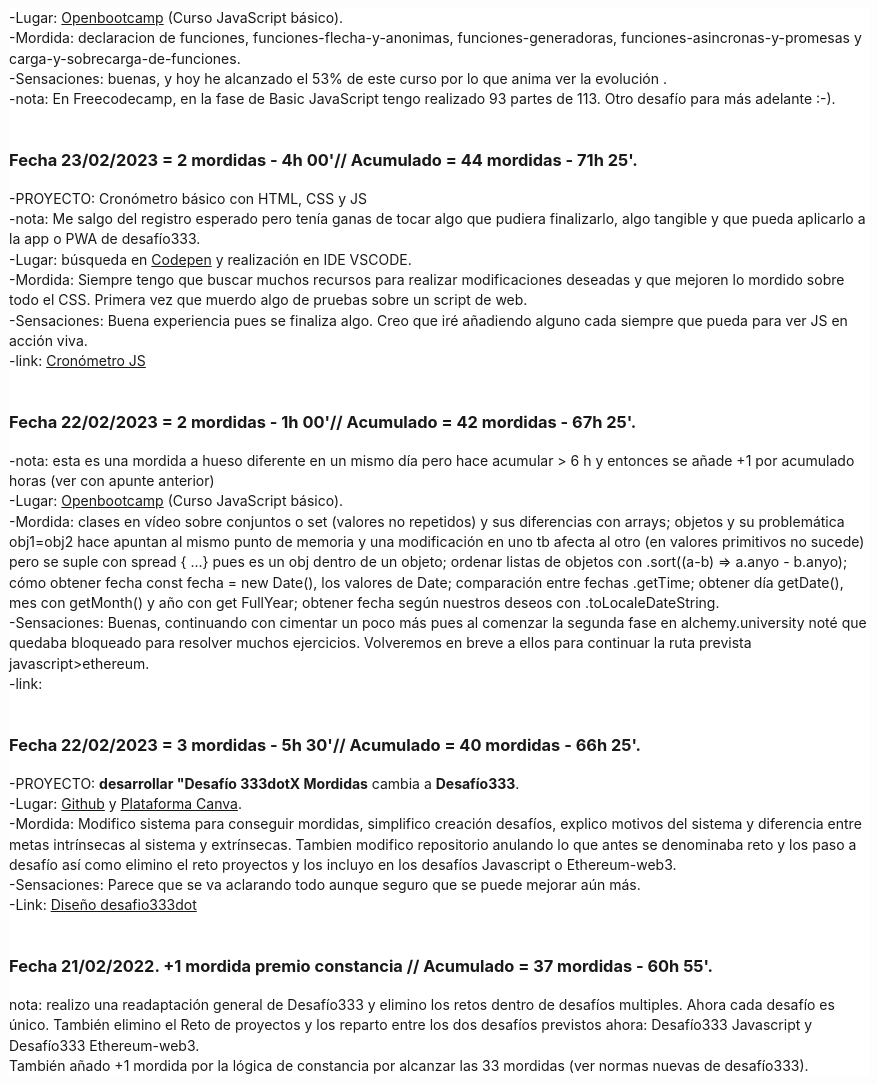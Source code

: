 -Lugar: [Openbootcamp](https://open-bootcamp.com/) (Curso JavaScript básico).         
-Mordida: declaracion de funciones, funciones-flecha-y-anonimas, funciones-generadoras, funciones-asincronas-y-promesas y carga-y-sobrecarga-de-funciones.     
-Sensaciones: buenas, y hoy he alcanzado el 53% de este curso por lo que anima ver la evolución .          
-nota: En Freecodecamp, en la fase de Basic JavaScript tengo realizado 93 partes de 113. Otro desafío para más adelante :-).        
#
### Fecha 23/02/2023 = 2 mordidas - 4h 00'// Acumulado = 44 mordidas - 71h 25'.  
-PROYECTO: Cronómetro básico con HTML, CSS y JS  
-nota: Me salgo del registro esperado pero tenía ganas de tocar algo que pudiera finalizarlo, algo tangible y que pueda aplicarlo a la app o PWA de desafío333.    
-Lugar: búsqueda  en [Codepen](https://codepen.io/search/pens?q=cronometro+&cursor=ZD0xJm89MCZwPTE1) y realización en IDE VSCODE.       
-Mordida: Siempre tengo que buscar muchos recursos para realizar modificaciones deseadas y que mejoren lo mordido sobre todo el CSS. Primera vez que muerdo algo de pruebas sobre un script de web.   
-Sensaciones: Buena experiencia pues se finaliza algo. Creo que iré añadiendo alguno cada siempre que pueda para ver JS en acción viva.      
-link: [Cronómetro JS](https://github.com/Eccedev/Bootcamp-Javascript/tree/main/PROYECTOS%20FINALIZADOS/cronometro-js)  
# 
### Fecha 22/02/2023 = 2 mordidas - 1h 00'// Acumulado = 42 mordidas - 67h 25'.  
-nota: esta es una mordida a hueso diferente en un mismo día pero hace acumular > 6 h y entonces se añade +1 por acumulado horas (ver con apunte anterior)   
-Lugar:  [Openbootcamp](https://open-bootcamp.com/) (Curso JavaScript básico).      
-Mordida: clases en vídeo sobre conjuntos o set (valores no repetidos) y sus diferencias con arrays; objetos y su problemática obj1=obj2 hace apuntan al mismo punto de memoria y una modificación en uno tb afecta al otro (en valores primitivos no sucede) pero se suple con spread { ...} pues es un obj dentro de un objeto; ordenar listas de objetos con .sort((a-b) => a.anyo - b.anyo); cómo obtener fecha const fecha = new Date(), los valores de Date; comparación entre fechas .getTime; obtener día getDate(), mes con getMonth() y año con get FullYear; obtener fecha según nuestros deseos con .toLocaleDateString.  
-Sensaciones: Buenas, continuando con cimentar un poco más pues al comenzar la segunda fase en alchemy.university noté que quedaba bloqueado para resolver muchos ejercicios. Volveremos en breve a ellos para continuar la ruta prevista javascript>ethereum.    
-link: 
# 
### Fecha 22/02/2023 = 3 mordidas - 5h 30'// Acumulado = 40 mordidas - 66h 25'.  
-PROYECTO: **desarrollar "Desafío 333dotX Mordidas** cambia a **Desafío333**.    
-Lugar: [Github](https://github.com/Eccedev/Desafio333-JavaScript) y [Plataforma Canva](https://www.canva.com/).      
-Mordida: Modifico sistema para conseguir mordidas, simplifico creación desafíos, explico motivos del sistema y diferencia entre metas intrínsecas al sistema y extrínsecas. Tambien modifico repositorio anulando lo que antes se denominaba reto y los paso a desafío así como elimino el reto proyectos y los incluyo en los desafíos Javascript o Ethereum-web3.    
-Sensaciones: Parece que se va aclarando todo aunque seguro que se puede mejorar aún más.      
-Link: [Diseño desafio333dot](https://www.canva.com/design/DAFaL8Zw_HQ/yFwQbhcrLSPFVXKrJS6fWQ/view?utm_content=DAFaL8Zw_HQ&utm_campaign=designshare&utm_medium=link2&utm_source=sharebutton)   
#
### Fecha 21/02/2022. +1 mordida premio constancia // Acumulado = 37 mordidas - 60h 55'.
nota: realizo una readaptación general de Desafío333 y elimino los retos dentro de desafíos multiples. Ahora cada desafío es único. También elimino el Reto de proyectos y los reparto entre los dos desafíos previstos ahora: Desafío333 Javascript y Desafío333 Ethereum-web3.  
También añado +1 mordida por la lógica de constancia por alcanzar las 33 mordidas (ver normas nuevas de desafío333).  
# 